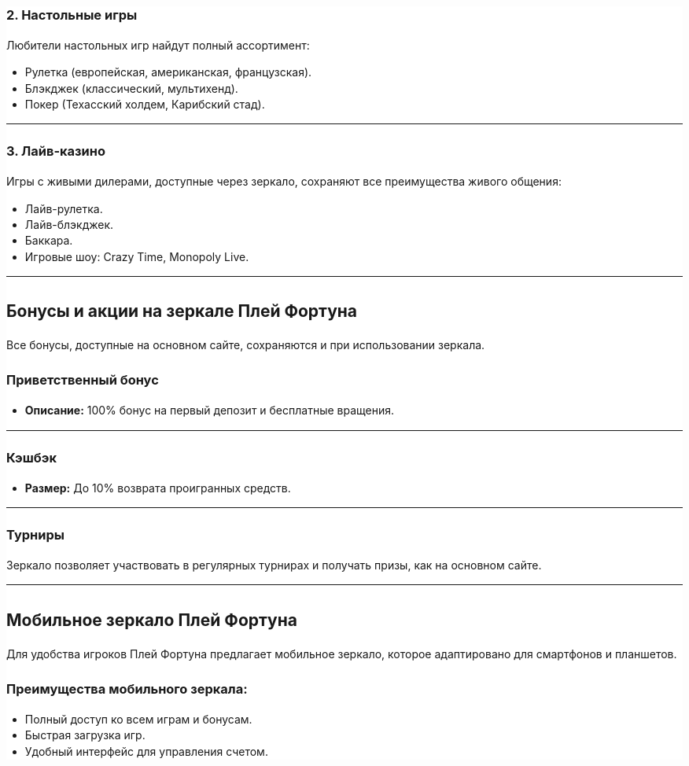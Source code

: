 ### 2. Настольные игры

Любители настольных игр найдут полный ассортимент:

* Рулетка (европейская, американская, французская).
* Блэкджек (классический, мультихенд).
* Покер (Техасский холдем, Карибский стад).

***

### 3. Лайв-казино

Игры с живыми дилерами, доступные через зеркало, сохраняют все преимущества живого общения:

* Лайв-рулетка.
* Лайв-блэкджек.
* Баккара.
* Игровые шоу: Crazy Time, Monopoly Live.

***

## Бонусы и акции на зеркале Плей Фортуна

Все бонусы, доступные на основном сайте, сохраняются и при использовании зеркала.

### Приветственный бонус

* **Описание:** 100% бонус на первый депозит и бесплатные вращения.

***

### Кэшбэк

* **Размер:** До 10% возврата проигранных средств.

***

### Турниры

Зеркало позволяет участвовать в регулярных турнирах и получать призы, как на основном сайте.

***

## Мобильное зеркало Плей Фортуна

Для удобства игроков Плей Фортуна предлагает мобильное зеркало, которое адаптировано для смартфонов и планшетов.

### Преимущества мобильного зеркала:

* Полный доступ ко всем играм и бонусам.
* Быстрая загрузка игр.
* Удобный интерфейс для управления счетом.
